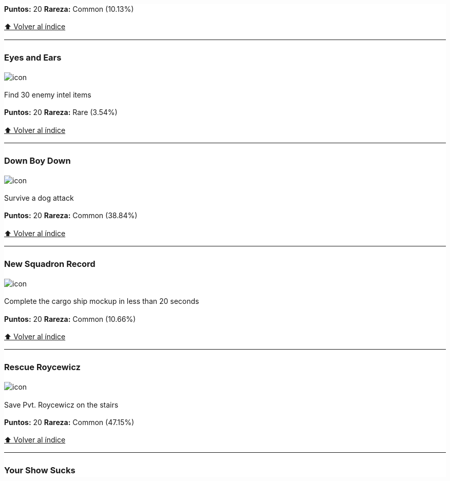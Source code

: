 **Puntos:** 20
**Rareza:** Common (10.13%)

[⬆ Volver al índice](#indice)

---
### Eyes and Ears

![icon](https://images-eds-ssl.xboxlive.com/image?url=achimg/3)

Find 30 enemy intel items

**Puntos:** 20
**Rareza:** Rare (3.54%)

[⬆ Volver al índice](#indice)

---
### Down Boy Down

![icon](https://images-eds-ssl.xboxlive.com/image?url=achimg/2)

Survive a dog attack

**Puntos:** 20
**Rareza:** Common (38.84%)

[⬆ Volver al índice](#indice)

---
### New Squadron Record

![icon](https://images-eds-ssl.xboxlive.com/image?url=achimg/5)

Complete the cargo ship mockup in less than 20 seconds

**Puntos:** 20
**Rareza:** Common (10.66%)

[⬆ Volver al índice](#indice)

---
### Rescue Roycewicz

![icon](https://images-eds-ssl.xboxlive.com/image?url=achimg/23)

Save Pvt. Roycewicz on the stairs

**Puntos:** 20
**Rareza:** Common (47.15%)

[⬆ Volver al índice](#indice)

---
### Your Show Sucks

